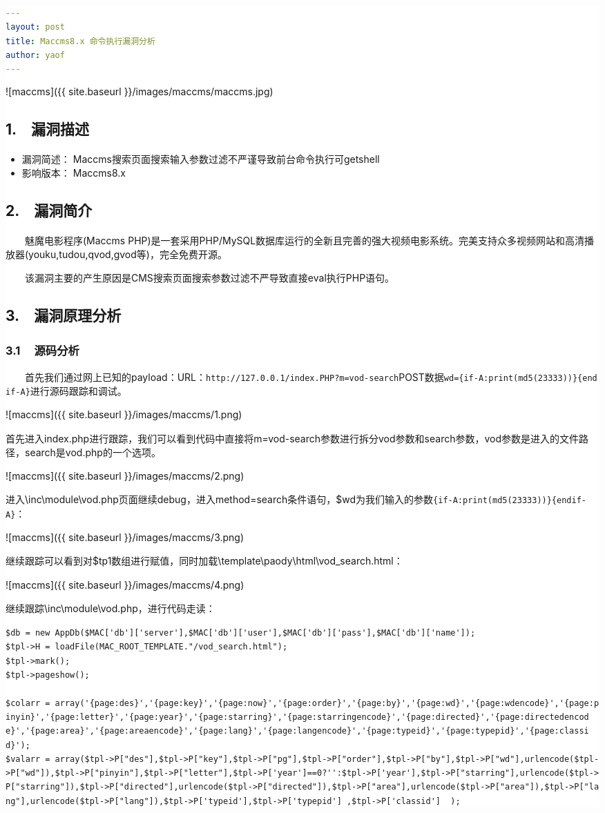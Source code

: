```yaml
---
layout: post
title: Maccms8.x 命令执行漏洞分析
author: yaof
---
```


![maccms]({{ site.baseurl }}/images/maccms/maccms.jpg)

## 1.&emsp;漏洞描述 ##

* 漏洞简述： Maccms搜索页面搜索输入参数过滤不严谨导致前台命令执行可getshell
* 影响版本： Maccms8.x

## 2.&emsp;漏洞简介 ##

&emsp;&emsp;魅魔电影程序(Maccms PHP)是一套采用PHP/MySQL数据库运行的全新且完善的强大视频电影系统。完美支持众多视频网站和高清播放器(youku,tudou,qvod,gvod等)，完全免费开源。

&emsp;&emsp;该漏洞主要的产生原因是CMS搜索页面搜索参数过滤不严导致直接eval执行PHP语句。

## 3.&emsp;漏洞原理分析 ##

### 3.1 &emsp;源码分析 ###

&emsp;&emsp;首先我们通过网上已知的payload：URL：`http://127.0.0.1/index.PHP?m=vod-search`POST数据`wd={if-A:print(md5(23333))}{endif-A}`进行源码跟踪和调试。

![maccms]({{ site.baseurl }}/images/maccms/1.png)

首先进入index.php进行跟踪，我们可以看到代码中直接将m=vod-search参数进行拆分vod参数和search参数，vod参数是进入的文件路径，search是vod.php的一个选项。

![maccms]({{ site.baseurl }}/images/maccms/2.png)

进入\inc\module\vod.php页面继续debug，进入method=search条件语句，$wd为我们输入的参数`{if-A:print(md5(23333))}{endif-A}`：

![maccms]({{ site.baseurl }}/images/maccms/3.png)

继续跟踪可以看到对$tp1数组进行赋值，同时加载\template\paody\html\vod_search.html：

![maccms]({{ site.baseurl }}/images/maccms/4.png)

继续跟踪\inc\module\vod.php，进行代码走读：

	$db = new AppDb($MAC['db']['server'],$MAC['db']['user'],$MAC['db']['pass'],$MAC['db']['name']);
	$tpl->H = loadFile(MAC_ROOT_TEMPLATE."/vod_search.html");
	$tpl->mark();
	$tpl->pageshow();
	
	$colarr = array('{page:des}','{page:key}','{page:now}','{page:order}','{page:by}','{page:wd}','{page:wdencode}','{page:pinyin}','{page:letter}','{page:year}','{page:starring}','{page:starringencode}','{page:directed}','{page:directedencode}','{page:area}','{page:areaencode}','{page:lang}','{page:langencode}','{page:typeid}','{page:typepid}','{page:classid}');
	$valarr = array($tpl->P["des"],$tpl->P["key"],$tpl->P["pg"],$tpl->P["order"],$tpl->P["by"],$tpl->P["wd"],urlencode($tpl->P["wd"]),$tpl->P["pinyin"],$tpl->P["letter"],$tpl->P['year']==0?'':$tpl->P['year'],$tpl->P["starring"],urlencode($tpl->P["starring"]),$tpl->P["directed"],urlencode($tpl->P["directed"]),$tpl->P["area"],urlencode($tpl->P["area"]),$tpl->P["lang"],urlencode($tpl->P["lang"]),$tpl->P['typeid'],$tpl->P['typepid'] ,$tpl->P['classid']  );
	